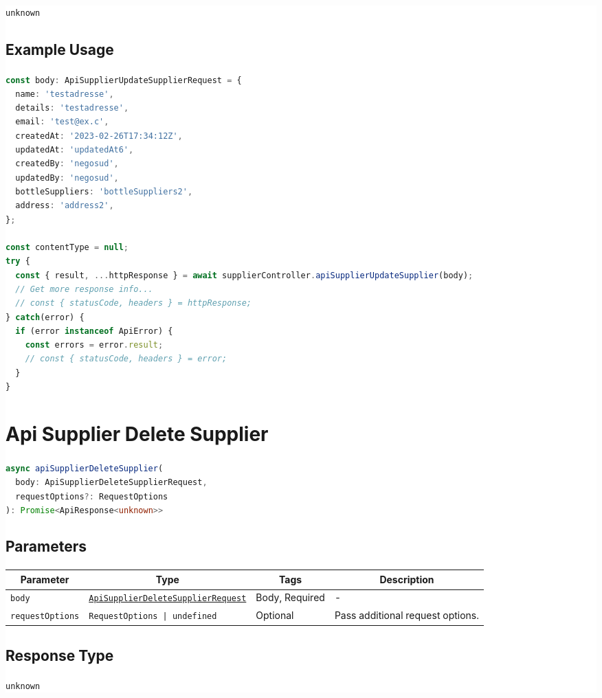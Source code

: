 `unknown`

## Example Usage

```ts
const body: ApiSupplierUpdateSupplierRequest = {
  name: 'testadresse',
  details: 'testadresse',
  email: 'test@ex.c',
  createdAt: '2023-02-26T17:34:12Z',
  updatedAt: 'updatedAt6',
  createdBy: 'negosud',
  updatedBy: 'negosud',
  bottleSuppliers: 'bottleSuppliers2',
  address: 'address2',
};

const contentType = null;
try {
  const { result, ...httpResponse } = await supplierController.apiSupplierUpdateSupplier(body);
  // Get more response info...
  // const { statusCode, headers } = httpResponse;
} catch(error) {
  if (error instanceof ApiError) {
    const errors = error.result;
    // const { statusCode, headers } = error;
  }
}
```


# Api Supplier Delete Supplier

```ts
async apiSupplierDeleteSupplier(
  body: ApiSupplierDeleteSupplierRequest,
  requestOptions?: RequestOptions
): Promise<ApiResponse<unknown>>
```

## Parameters

| Parameter | Type | Tags | Description |
|  --- | --- | --- | --- |
| `body` | [`ApiSupplierDeleteSupplierRequest`](../../doc/models/api-supplier-delete-supplier-request.md) | Body, Required | - |
| `requestOptions` | `RequestOptions \| undefined` | Optional | Pass additional request options. |

## Response Type

`unknown`
